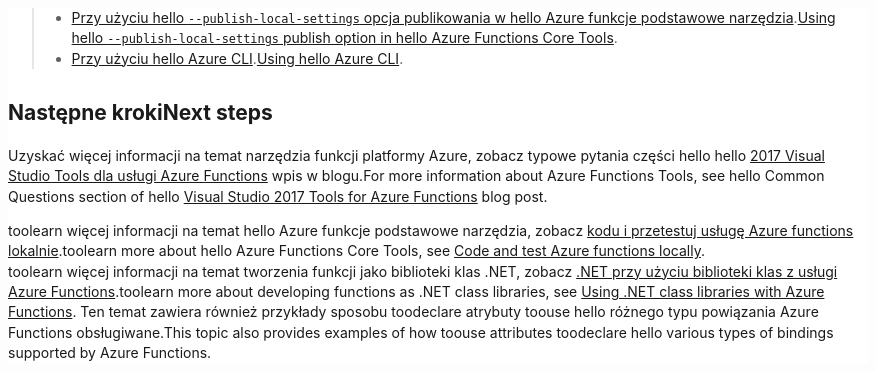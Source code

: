 >* <span data-ttu-id="5d59b-173">[Przy użyciu hello `--publish-local-settings` opcja publikowania w hello Azure funkcje podstawowe narzędzia](functions-run-local.md#publish).</span><span class="sxs-lookup"><span data-stu-id="5d59b-173">[Using hello `--publish-local-settings` publish option in hello Azure Functions Core Tools](functions-run-local.md#publish).</span></span>
>* <span data-ttu-id="5d59b-174">[Przy użyciu hello Azure CLI](/cli/azure/functionapp/config/appsettings#set).</span><span class="sxs-lookup"><span data-stu-id="5d59b-174">[Using hello Azure CLI](/cli/azure/functionapp/config/appsettings#set).</span></span> 

## <a name="next-steps"></a><span data-ttu-id="5d59b-175">Następne kroki</span><span class="sxs-lookup"><span data-stu-id="5d59b-175">Next steps</span></span>

<span data-ttu-id="5d59b-176">Uzyskać więcej informacji na temat narzędzia funkcji platformy Azure, zobacz typowe pytania części hello hello [2017 Visual Studio Tools dla usługi Azure Functions](https://blogs.msdn.microsoft.com/webdev/2017/05/10/azure-function-tools-for-visual-studio-2017/) wpis w blogu.</span><span class="sxs-lookup"><span data-stu-id="5d59b-176">For more information about Azure Functions Tools, see hello Common Questions section of hello [Visual Studio 2017 Tools for Azure Functions](https://blogs.msdn.microsoft.com/webdev/2017/05/10/azure-function-tools-for-visual-studio-2017/) blog post.</span></span>

<span data-ttu-id="5d59b-177">toolearn więcej informacji na temat hello Azure funkcje podstawowe narzędzia, zobacz [kodu i przetestuj usługę Azure functions lokalnie](functions-run-local.md).</span><span class="sxs-lookup"><span data-stu-id="5d59b-177">toolearn more about hello Azure Functions Core Tools, see [Code and test Azure functions locally](functions-run-local.md).</span></span>  
<span data-ttu-id="5d59b-178">toolearn więcej informacji na temat tworzenia funkcji jako biblioteki klas .NET, zobacz [.NET przy użyciu biblioteki klas z usługi Azure Functions](functions-dotnet-class-library.md).</span><span class="sxs-lookup"><span data-stu-id="5d59b-178">toolearn more about developing functions as .NET class libraries, see [Using .NET class libraries with Azure Functions](functions-dotnet-class-library.md).</span></span> <span data-ttu-id="5d59b-179">Ten temat zawiera również przykłady sposobu toodeclare atrybuty toouse hello różnego typu powiązania Azure Functions obsługiwane.</span><span class="sxs-lookup"><span data-stu-id="5d59b-179">This topic also provides examples of how toouse attributes toodeclare hello various types of bindings supported by Azure Functions.</span></span>    
